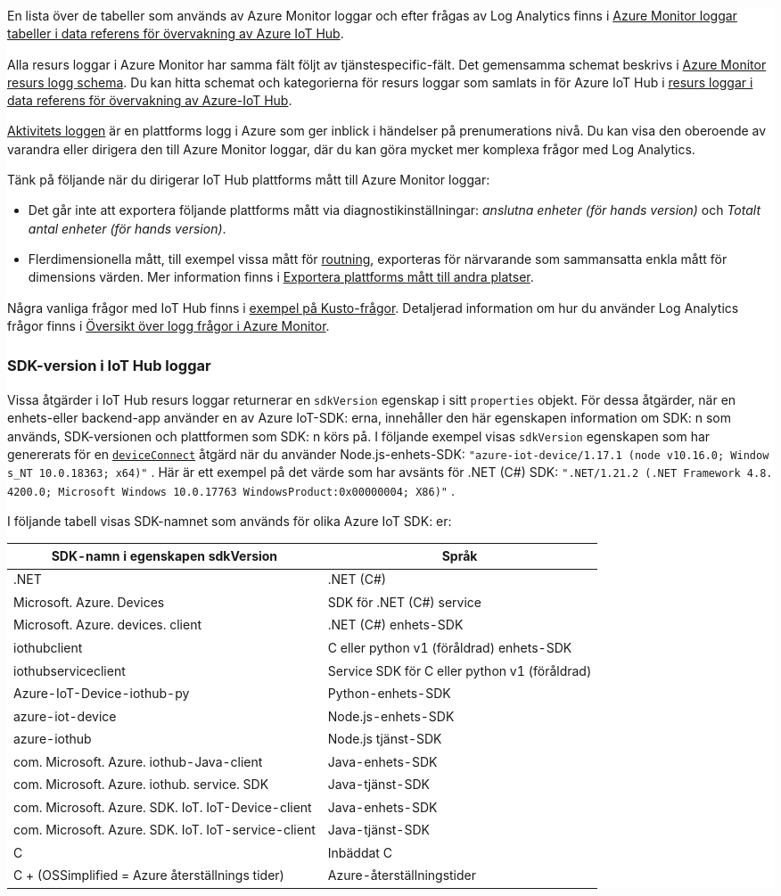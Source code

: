 En lista över de tabeller som används av Azure Monitor loggar och efter frågas av Log Analytics finns i [Azure Monitor loggar tabeller i data referens för övervakning av Azure IoT Hub](monitor-iot-hub-reference.md#azure-monitor-logs-tables).

Alla resurs loggar i Azure Monitor har samma fält följt av tjänstespecific-fält. Det gemensamma schemat beskrivs i [Azure Monitor resurs logg schema](https://docs.microsoft.com/azure/azure-monitor/platform/resource-logs-schema#top-level-resource-logs-schema). Du kan hitta schemat och kategorierna för resurs loggar som samlats in för Azure IoT Hub i [resurs loggar i data referens för övervakning av Azure-IoT Hub](monitor-iot-hub-reference.md#resource-logs).

[Aktivitets loggen](/azure/azure-monitor/platform/activity-log) är en plattforms logg i Azure som ger inblick i händelser på prenumerations nivå. Du kan visa den oberoende av varandra eller dirigera den till Azure Monitor loggar, där du kan göra mycket mer komplexa frågor med Log Analytics.  

Tänk på följande när du dirigerar IoT Hub plattforms mått till Azure Monitor loggar:

- Det går inte att exportera följande plattforms mått via diagnostikinställningar: *anslutna enheter (för hands version)* och *Totalt antal enheter (för hands version)*.

- Flerdimensionella mått, till exempel vissa mått för [routning](monitor-iot-hub-reference.md#routing-metrics), exporteras för närvarande som sammansatta enkla mått för dimensions värden. Mer information finns i [Exportera plattforms mått till andra platser](/azure/azure-monitor/platform/metrics-supported#exporting-platform-metrics-to-other-locations).

Några vanliga frågor med IoT Hub finns i [exempel på Kusto-frågor](#sample-kusto-queries). Detaljerad information om hur du använder Log Analytics frågor finns i [Översikt över logg frågor i Azure Monitor](/azure/azure-monitor/log-query/log-query-overview).

### <a name="sdk-version-in-iot-hub-logs"></a>SDK-version i IoT Hub loggar

Vissa åtgärder i IoT Hub resurs loggar returnerar en `sdkVersion` egenskap i sitt `properties` objekt. För dessa åtgärder, när en enhets-eller backend-app använder en av Azure IoT-SDK: erna, innehåller den här egenskapen information om SDK: n som används, SDK-versionen och plattformen som SDK: n körs på. I följande exempel visas `sdkVersion` egenskapen som har genererats för en [`deviceConnect`](monitor-iot-hub-reference.md#connections) åtgärd när du använder Node.js-enhets-SDK: `"azure-iot-device/1.17.1 (node v10.16.0; Windows_NT 10.0.18363; x64)"` . Här är ett exempel på det värde som har avsänts för .NET (C#) SDK: `".NET/1.21.2 (.NET Framework 4.8.4200.0; Microsoft Windows 10.0.17763 WindowsProduct:0x00000004; X86)"` .

I följande tabell visas SDK-namnet som används för olika Azure IoT SDK: er:

| SDK-namn i egenskapen sdkVersion | Språk |
|----------|----------|
| .NET | .NET (C#) |
| Microsoft. Azure. Devices | SDK för .NET (C#) service |
| Microsoft. Azure. devices. client | .NET (C#) enhets-SDK |
| iothubclient | C eller python v1 (föråldrad) enhets-SDK |
| iothubserviceclient | Service SDK för C eller python v1 (föråldrad) |
| Azure-IoT-Device-iothub-py | Python-enhets-SDK |
| azure-iot-device | Node.js-enhets-SDK |
| azure-iothub | Node.js tjänst-SDK |
| com. Microsoft. Azure. iothub-Java-client | Java-enhets-SDK |
| com. Microsoft. Azure. iothub. service. SDK | Java-tjänst-SDK |
| com. Microsoft. Azure. SDK. IoT. IoT-Device-client | Java-enhets-SDK |
| com. Microsoft. Azure. SDK. IoT. IoT-service-client | Java-tjänst-SDK |
| C | Inbäddat C |
| C + (OSSimplified = Azure återställnings tider) | Azure-återställningstider |